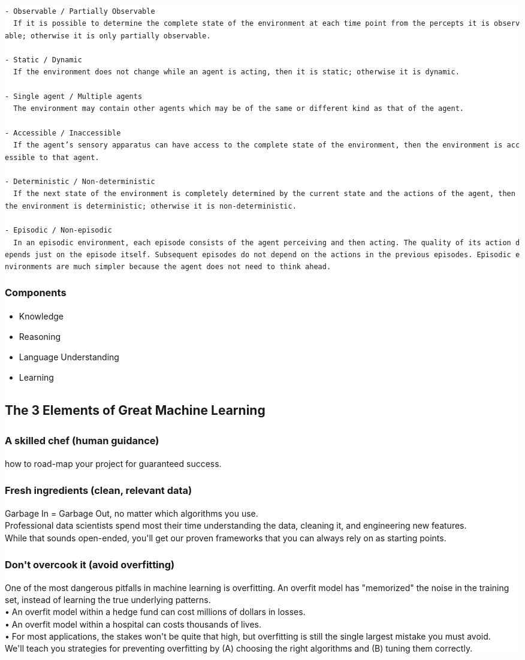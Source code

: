 	- Observable / Partially Observable
	  If it is possible to determine the complete state of the environment at each time point from the percepts it is observable; otherwise it is only partially observable.

	- Static / Dynamic
	  If the environment does not change while an agent is acting, then it is static; otherwise it is dynamic.

	- Single agent / Multiple agents
	  The environment may contain other agents which may be of the same or different kind as that of the agent.

	- Accessible / Inaccessible
	  If the agent’s sensory apparatus can have access to the complete state of the environment, then the environment is accessible to that agent.

	- Deterministic / Non-deterministic
	  If the next state of the environment is completely determined by the current state and the actions of the agent, then the environment is deterministic; otherwise it is non-deterministic.

	- Episodic / Non-episodic
	  In an episodic environment, each episode consists of the agent perceiving and then acting. The quality of its action depends just on the episode itself. Subsequent episodes do not depend on the actions in the previous episodes. Episodic environments are much simpler because the agent does not need to think ahead.

### Components

- Knowledge

- Reasoning

- Language Understanding

- Learning

## The 3 Elements of Great Machine Learning

### A skilled chef (human guidance)

how to road-map your project for guaranteed success.

### Fresh ingredients (clean, relevant data)

Garbage In = Garbage Out, no matter which algorithms you use.  
Professional data scientists spend most their time understanding the data, cleaning it, and engineering new features.  
While that sounds open-ended, you'll get our proven frameworks that you can always rely on as starting points.

### Don't overcook it (avoid overfitting)

One of the most dangerous pitfalls in machine learning is overfitting. An overfit model has "memorized" the noise in the training set, instead of learning the true underlying patterns.  
•	An overfit model within a hedge fund can cost millions of dollars in losses.  
•	An overfit model within a hospital can costs thousands of lives.  
•	For most applications, the stakes won't be quite that high, but overfitting is still the single largest mistake you must avoid.  
We'll teach you strategies for preventing overfitting by (A) choosing the right algorithms and (B) tuning them correctly.
